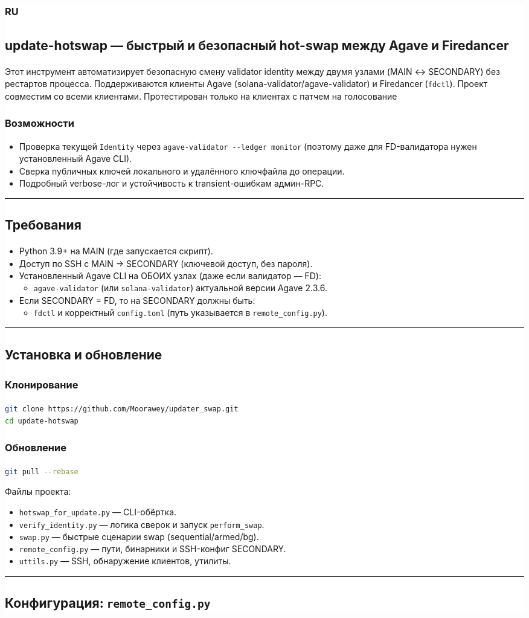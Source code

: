 ### RU
## update-hotswap — быстрый и безопасный hot-swap между Agave и Firedancer

Этот инструмент автоматизирует безопасную смену validator identity между двумя узлами (MAIN ↔ SECONDARY) без рестартов процесса. Поддерживаются клиенты Agave (solana-validator/agave-validator) и Firedancer (`fdctl`). Проект совместим со всеми клиентами. Протестирован только на клиентах с патчем на голосование

### Возможности
- Проверка текущей `Identity` через `agave-validator --ledger monitor` (поэтому даже для FD-валидатора нужен установленный Agave CLI).
- Сверка публичных ключей локального и удалённого ключфайла до операции.
- Подробный verbose-лог и устойчивость к transient-ошибкам админ-RPC.

---

## Требования
- Python 3.9+ на MAIN (где запускается скрипт).
- Доступ по SSH с MAIN → SECONDARY (ключевой доступ, без пароля).
- Установленный Agave CLI на ОБОИХ узлах (даже если валидатор — FD):
  - `agave-validator` (или `solana-validator`) актуальной версии Agave 2.3.6.
- Если SECONDARY = FD, то на SECONDARY должны быть:
  - `fdctl` и корректный `config.toml` (путь указывается в `remote_config.py`).

---

## Установка и обновление

### Клонирование
```bash
git clone https://github.com/Moorawey/updater_swap.git
cd update-hotswap
```

### Обновление
```bash
git pull --rebase
```

Файлы проекта:
- `hotswap_for_update.py` — CLI-обёртка.
- `verify_identity.py` — логика сверок и запуск `perform_swap`.
- `swap.py` — быстрые сценарии swap (sequential/armed/bg).
- `remote_config.py` — пути, бинарники и SSH-конфиг SECONDARY.
- `uttils.py` — SSH, обнаружение клиентов, утилиты.

---

## Конфигурация: `remote_config.py`
